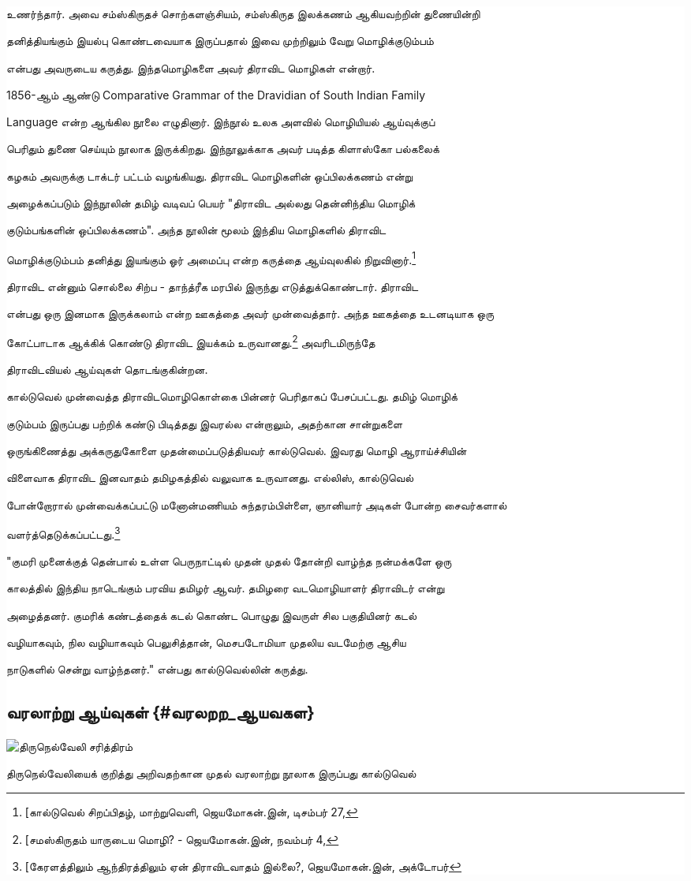 உணர்ந்தார். அவை சம்ஸ்கிருதச் சொற்களஞ்சியம், சம்ஸ்கிருத இலக்கணம் ஆகியவற்றின் துணையின்றி

தனித்தியங்கும் இயல்பு கொண்டவையாக இருப்பதால் இவை முற்றிலும் வேறு மொழிக்குடும்பம்

என்பது அவருடைய கருத்து. இந்தமொழிகளை அவர் திராவிட மொழிகள் என்றார்.



1856-ஆம் ஆண்டு Comparative Grammar of the Dravidian of South Indian Family

Language என்ற ஆங்கில நூலை எழுதினார். இந்நூல் உலக அளவில் மொழியியல் ஆய்வுக்குப்

பெரிதும் துணை செய்யும் நூலாக இருக்கிறது. இந்நூலுக்காக அவர் படித்த கிளாஸ்கோ பல்கலைக்

கழகம் அவருக்கு டாக்டர் பட்டம் வழங்கியது. திராவிட மொழிகளின் ஒப்பிலக்கணம் என்று

அழைக்கப்படும் இந்நூலின் தமிழ் வடிவப் பெயர் \"திராவிட அல்லது தென்னிந்திய மொழிக்

குடும்பங்களின் ஒப்பிலக்கணம்\". அந்த நூலின் மூலம் இந்திய மொழிகளில் திராவிட

மொழிக்குடும்பம் தனித்து இயங்கும் ஓர் அமைப்பு என்ற கருத்தை ஆய்வுலகில் நிறுவினார்.[^4]



திராவிட என்னும் சொல்லை சிற்ப - தாந்த்ரீக மரபில் இருந்து எடுத்துக்கொண்டார். திராவிட

என்பது ஒரு இனமாக இருக்கலாம் என்ற ஊகத்தை அவர் முன்வைத்தார். அந்த ஊகத்தை உடனடியாக ஒரு

கோட்பாடாக ஆக்கிக் கொண்டு திராவிட இயக்கம் உருவானது.[^5] அவரிடமிருந்தே

திராவிடவியல் ஆய்வுகள் தொடங்குகின்றன.



கால்டுவெல் முன்வைத்த திராவிடமொழிகொள்கை பின்னர் பெரிதாகப் பேசப்பட்டது. தமிழ் மொழிக்

குடும்பம் இருப்பது பற்றிக் கண்டு பிடித்தது இவரல்ல என்றாலும், அதற்கான சான்றுகளை

ஒருங்கிணைத்து அக்கருதுகோளை முதன்மைப்படுத்தியவர் கால்டுவெல். இவரது மொழி ஆராய்ச்சியின்

விளைவாக திராவிட இனவாதம் தமிழகத்தில் வலுவாக உருவானது. எல்லிஸ், கால்டுவெல்

போன்றோரால் முன்வைக்கப்பட்டு மனோன்மணியம் சுந்தரம்பிள்ளை, ஞானியார் அடிகள் போன்ற சைவர்களால்

வளர்த்தெடுக்கப்பட்டது.[^6]



\"குமரி முனைக்குத் தென்பால் உள்ள பெருநாட்டில் முதன் முதல் தோன்றி வாழ்ந்த நன்மக்களே ஒரு

காலத்தில் இந்திய நாடெங்கும் பரவிய தமிழர் ஆவர். தமிழரை வடமொழியாளர் திராவிடர் என்று

அழைத்தனர். குமரிக் கண்டத்தைக் கடல் கொண்ட பொழுது இவருள் சில பகுதியினர் கடல்

வழியாகவும், நில வழியாகவும் பெலுசித்தான், மெசபடோமியா முதலிய வடமேற்கு ஆசிய

நாடுகளில் சென்று வாழ்ந்தனர்.\" என்பது கால்டுவெல்லின் கருத்து.



## வரலாற்று ஆய்வுகள் {#வரலறற_ஆயவகள}



![திருநெல்வேலி சரித்திரம்](Tirunelveli.jpg "திருநெல்வேலி சரித்திரம்")

திருநெல்வேலியைக் குறித்து அறிவதற்கான முதல் வரலாற்று நூலாக இருப்பது கால்டுவெல்


[^1]: [கால்டுவெல் ஐயர் சரிதம், ரா.பி. சேதுபிள்ளை, மெட்ராஸ், இண்டெர்நேஷனல் பிரிண்டிங்
[^2]: [ராபர்ட் கால்டுவெல் (1814 - 1891), muelangovan.blogspot.com, ஏப்ரல் 1,
[^3]: [சில வரலாற்று நூல்கள் 2 - திருநெல்வேலி மாவட்ட ஆவணப்பதிவு -- ஹெச்.ஆர்.பேட்
[^4]: [கால்டுவெல் சிறப்பிதழ், மாற்றுவெளி, ஜெயமோகன்.இன், டிசம்பர் 27,
[^5]: [சமஸ்கிருதம் யாருடைய மொழி? - ஜெயமோகன்.இன், நவம்பர் 4,
[^6]: [கேரளத்திலும் ஆந்திரத்திலும் ஏன் திராவிடவாதம் இல்லை?, ஜெயமோகன்.இன், அக்டோபர்
[^7]: [வரலாறு - ஒரு கடிதம், ஜெயமோகன்.இன், ஜனவரி 29,
[^9]: [லாசர் (சிறுகதை) - எழுத்தாளர் ஜெயமோகன், ஜெயமோகன்.இன், மே 14,